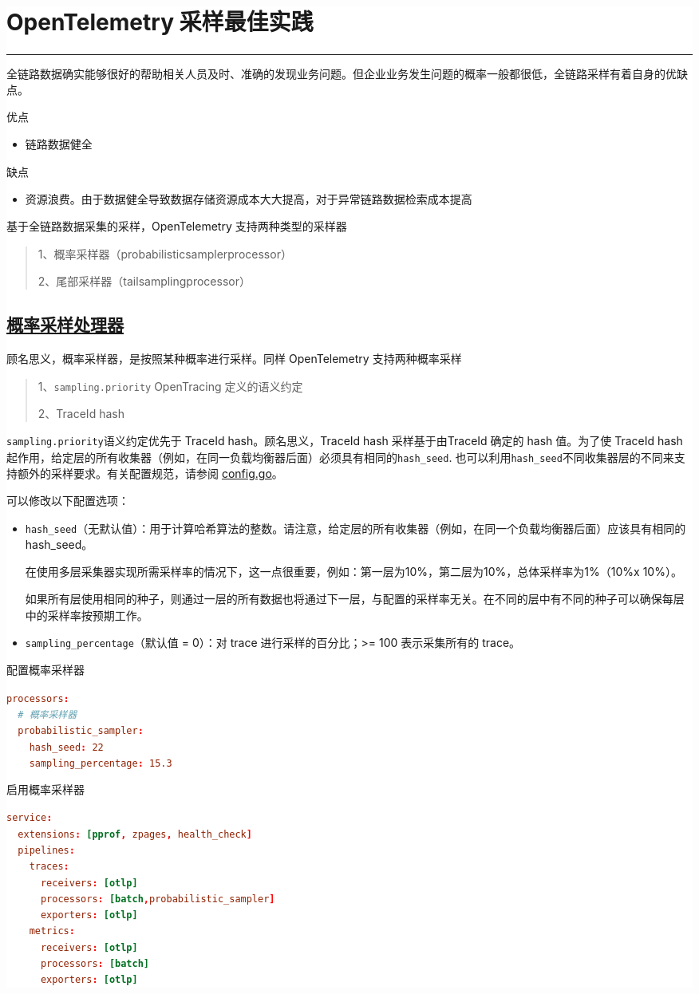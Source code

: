 # OpenTelemetry 采样最佳实践

---

全链路数据确实能够很好的帮助相关人员及时、准确的发现业务问题。但企业业务发生问题的概率一般都很低，全链路采样有着自身的优缺点。

优点

- 链路数据健全

缺点

- 资源浪费。由于数据健全导致数据存储资源成本大大提高，对于异常链路数据检索成本提高

基于全链路数据采集的采样，OpenTelemetry 支持两种类型的采样器

> 1、概率采样器（probabilisticsamplerprocessor）
> 
> 2、尾部采样器（tailsamplingprocessor）

## [概率采样处理器](https://github.com/open-telemetry/opentelemetry-collector-contrib/blob/main/processor/probabilisticsamplerprocessor)

顾名思义，概率采样器，是按照某种概率进行采样。同样 OpenTelemetry 支持两种概率采样

> 1、`sampling.priority` OpenTracing 定义的语义约定
> 
> 2、TraceId hash

`sampling.priority`语义约定优先于 TraceId hash。顾名思义，TraceId hash 采样基于由TraceId 确定的 hash 值。为了使 TraceId hash 起作用，给定层的所有收集器（例如，在同一负载均衡器后面）必须具有相同的`hash_seed`. 也可以利用`hash_seed`不同收集器层的不同来支持额外的采样要求。有关配置规范，请参阅 [config.go](https://github.com/open-telemetry/opentelemetry-collector-contrib/blob/main/processor/probabilisticsamplerprocessor/config.go)。

可以修改以下配置选项：

- `hash_seed`（无默认值）：用于计算哈希算法的整数。请注意，给定层的所有收集器（例如，在同一个负载均衡器后面）应该具有相同的 hash_seed。
  
  在使用多层采集器实现所需采样率的情况下，这一点很重要，例如：第一层为10%，第二层为10%，总体采样率为1%（10%x 10%）。
  
  如果所有层使用相同的种子，则通过一层的所有数据也将通过下一层，与配置的采样率无关。在不同的层中有不同的种子可以确保每层中的采样率按预期工作。

- `sampling_percentage`（默认值 = 0）：对 trace 进行采样的百分比；>= 100 表示采集所有的 trace。

配置概率采样器

```toml
processors:
  # 概率采样器
  probabilistic_sampler:
    hash_seed: 22
    sampling_percentage: 15.3
```

启用概率采样器

```toml
service:
  extensions: [pprof, zpages, health_check]
  pipelines:
    traces:
      receivers: [otlp]
      processors: [batch,probabilistic_sampler]
      exporters: [otlp]
    metrics:
      receivers: [otlp]
      processors: [batch]
      exporters: [otlp]
```
